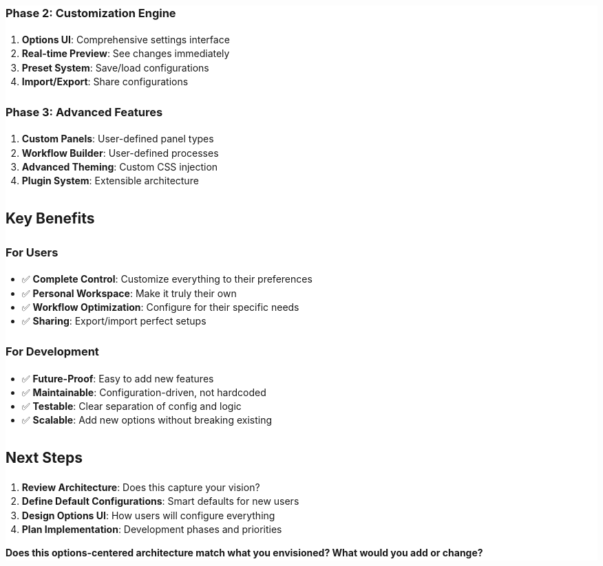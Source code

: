 ### Phase 2: Customization Engine
1. **Options UI**: Comprehensive settings interface
2. **Real-time Preview**: See changes immediately
3. **Preset System**: Save/load configurations
4. **Import/Export**: Share configurations

### Phase 3: Advanced Features
1. **Custom Panels**: User-defined panel types
2. **Workflow Builder**: User-defined processes
3. **Advanced Theming**: Custom CSS injection
4. **Plugin System**: Extensible architecture

## Key Benefits

### For Users
- ✅ **Complete Control**: Customize everything to their preferences
- ✅ **Personal Workspace**: Make it truly their own
- ✅ **Workflow Optimization**: Configure for their specific needs
- ✅ **Sharing**: Export/import perfect setups

### For Development
- ✅ **Future-Proof**: Easy to add new features
- ✅ **Maintainable**: Configuration-driven, not hardcoded
- ✅ **Testable**: Clear separation of config and logic
- ✅ **Scalable**: Add new options without breaking existing

## Next Steps

1. **Review Architecture**: Does this capture your vision?
2. **Define Default Configurations**: Smart defaults for new users
3. **Design Options UI**: How users will configure everything
4. **Plan Implementation**: Development phases and priorities

**Does this options-centered architecture match what you envisioned? What would you add or change?**